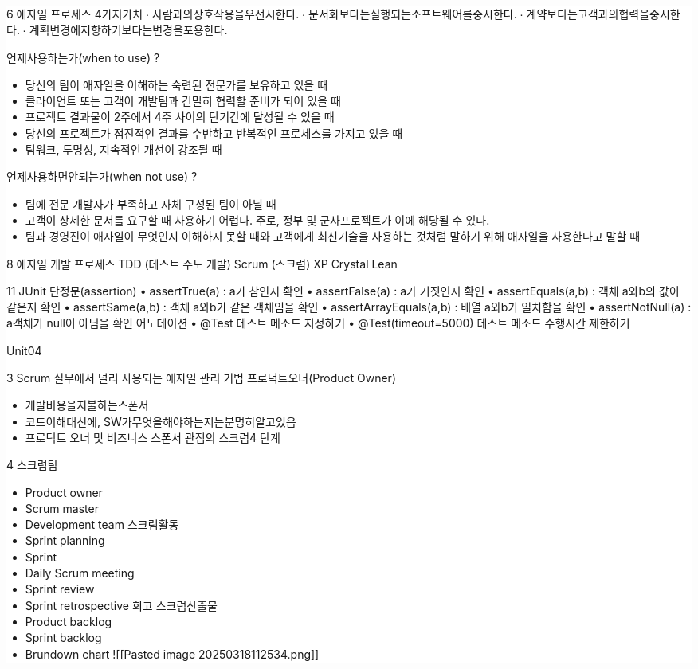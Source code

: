 6 애자일 프로세스
4가지가치 
∙ 사람과의상호작용을우선시한다. 
∙ 문서화보다는실행되는소프트웨어를중시한다. 
∙ 계약보다는고객과의협력을중시한다. 
∙ 계획변경에저항하기보다는변경을포용한다.

언제사용하는가(when to use) ? 
- 당신의 팀이 애자일을 이해하는 숙련된 전문가를 보유하고 있을 때 
- 클라이언트 또는 고객이 개발팀과 긴밀히 협력할 준비가 되어 있을 때
- 프로젝트 결과물이 2주에서 4주 사이의 단기간에 달성될 수 있을 때 
- 당신의 프로젝트가 점진적인 결과를 수반하고 반복적인 프로세스를 가지고 있을 때 
- 팀워크, 투명성, 지속적인 개선이 강조될 때

언제사용하면안되는가(when not use) ? 
- 팀에 전문 개발자가 부족하고 자체 구성된 팀이 아닐 때
- 고객이 상세한 문서를 요구할 때 사용하기 어렵다. 주로, 정부 및 군사프로젝트가 이에 해당될 수 있다. 
- 팀과 경영진이 애자일이 무엇인지 이해하지 못할 때와 고객에게 최신기술을 사용하는 것처럼 말하기 위해 애자일을 사용한다고 말할 때

8 애자일 개발 프로세스
TDD (테스트 주도 개발)
Scrum (스크럼)
XP
Crystal
Lean

11 JUnit
단정문(assertion)
• assertTrue(a) : a가 참인지 확인 
• assertFalse(a) : a가 거짓인지 확인 
• assertEquals(a,b) : 객체 a와b의 값이 같은지 확인 
• assertSame(a,b) : 객체 a와b가 같은 객체임을 확인 
• assertArrayEquals(a,b) : 배열 a와b가 일치함을 확인 
• assertNotNull(a) : a객체가 null이 아님을 확인
어노테이션 
• @Test 테스트 메소드 지정하기 
• @Test(timeout=5000) 테스트 메소드 수행시간 제한하기

Unit04

3 Scrum
실무에서 널리 사용되는 애자일 관리 기법
프로덕트오너(Product Owner) 
- 개발비용을지불하는스폰서 
- 코드이해대신에, SW가무엇을해야하는지는분명히알고있음
- 프로덕트 오너 및 비즈니스 스폰서 관점의 스크럼4 단계

4
스크럼팀 
- Product owner 
- Scrum master 
- Development team 
스크럼활동 
- Sprint planning 
- Sprint 
- Daily Scrum meeting 
- Sprint review 
- Sprint retrospective 회고
스크럼산출물 
- Product backlog
- Sprint backlog 
- Brundown chart
![[Pasted image 20250318112534.png]]
